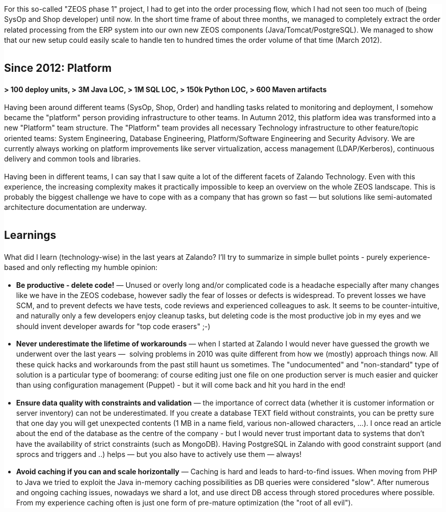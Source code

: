 For this so-called "ZEOS phase 1" project, I had to get into the order processing flow, which I had not seen too much of (being SysOp and Shop developer) until now. In the short time frame of about three months, we managed to completely extract the order related processing from the ERP system into our own new ZEOS components (Java/Tomcat/PostgreSQL). We managed to show that our new setup could easily scale to handle ten to hundred times the order volume of that time (March 2012).  

## Since 2012: Platform
**> 100 deploy units, > 3M Java LOC, > 1M SQL LOC, > 150k Python LOC, > 600 Maven artifacts**

Having been around different teams (SysOp, Shop, Order) and handling tasks related to monitoring and deployment, I somehow became the "platform" person providing infrastructure to other teams. In Autumn 2012, this platform idea was transformed into a new "Platform" team structure. The "Platform" team provides all necessary Technology infrastructure to other feature/topic oriented teams: System Engineering, Database Engineering, Platform/Software Engineering and Security Advisory. We are currently always working on platform improvements like server virtualization, access management (LDAP/Kerberos), continuous delivery and common tools and libraries.

Having been in different teams, I can say that I saw quite a lot of the different facets of Zalando Technology. Even with this experience, the increasing complexity makes it practically impossible to keep an overview on the whole ZEOS landscape. This is probably the biggest challenge we have to cope with as a company that has grown so fast — but solutions like semi-automated architecture documentation are underway.  

## Learnings

What did I learn (technology-wise) in the last years at Zalando? I’ll try to
summarize in simple bullet points - purely experience-based and only
reflecting my humble opinion:

  * **Be productive - delete code!** — Unused or overly long and/or complicated code is a headache especially after many changes like we have in the ZEOS codebase, however sadly the fear of losses or defects is widespread. To prevent losses we have SCM, and to prevent defects we have tests, code reviews and experienced colleagues to ask. It seems to be counter-intuitive, and naturally only a few developers enjoy cleanup tasks, but deleting code is the most productive job in my eyes and we should invent developer awards for "top code erasers" ;-)

  * **Never underestimate the lifetime of workarounds** — when I started at Zalando I would never have guessed the growth we underwent over the last years —  solving problems in 2010 was quite different from how we (mostly) approach things now. All these quick hacks and workarounds from the past still haunt us sometimes. The "undocumented" and "non-standard" type of solution is a particular type of boomerang: of course editing just one file on one production server is much easier and quicker than using configuration management (Puppet) - but it will come back and hit you hard in the end!

  * **Ensure data quality with constraints and validation** — the importance of correct data (whether it is customer information or server inventory) can not be underestimated. If you create a database TEXT field without constraints, you can be pretty sure that one day you will get unexpected contents (1 MB in a name field, various non-allowed characters, …). I once read an article about the end of the database as the centre of the company - but I would never trust important data to systems that don’t have the availability of strict constraints (such as MongoDB). Having PostgreSQL in Zalando with good constraint support (and sprocs and triggers and ..) helps — but you also have to actively use them — always!

  * **Avoid caching if you can and scale horizontally** — Caching is hard and leads to hard-to-find issues. When moving from PHP to Java we tried to exploit the Java in-memory caching possibilities as DB queries were considered "slow". After numerous and ongoing caching issues, nowadays we shard a lot, and use direct DB access through stored procedures where possible. From my experience caching often is just one form of pre-mature optimization (the "root of all evil").
